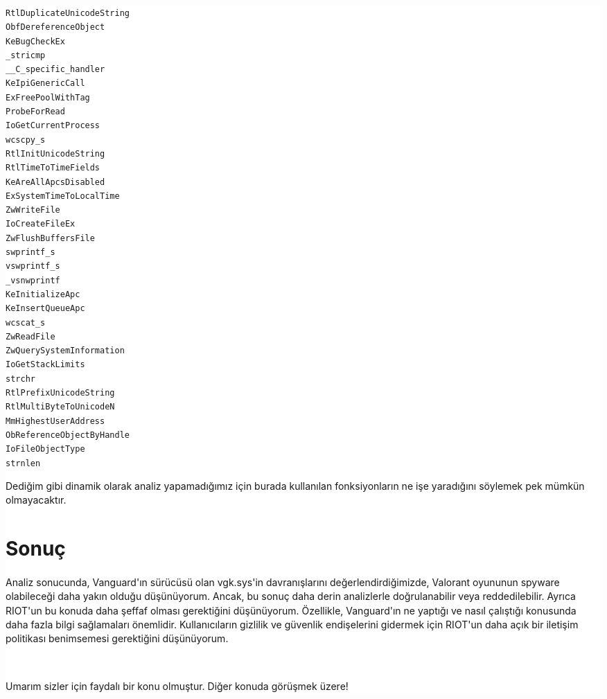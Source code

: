 ```
RtlDuplicateUnicodeString	
ObfDereferenceObject	
KeBugCheckEx	
_stricmp	
__C_specific_handler	
KeIpiGenericCall	
ExFreePoolWithTag	
ProbeForRead	
IoGetCurrentProcess	
wcscpy_s	
RtlInitUnicodeString	
RtlTimeToTimeFields	
KeAreAllApcsDisabled	
ExSystemTimeToLocalTime	
ZwWriteFile	
IoCreateFileEx	
ZwFlushBuffersFile	
swprintf_s	
vswprintf_s	
_vsnwprintf	
KeInitializeApc	
KeInsertQueueApc	
wcscat_s	
ZwReadFile	
ZwQuerySystemInformation	
IoGetStackLimits	
strchr	
RtlPrefixUnicodeString	
RtlMultiByteToUnicodeN	
MmHighestUserAddress	
ObReferenceObjectByHandle	
IoFileObjectType	
strnlen	
```
Dediğim gibi dinamik olarak analiz yapamadığımız için burada kullanılan fonksiyonların ne işe yaradığını söylemek pek mümkün olmayacaktır.

# Sonuç

Analiz sonucunda, Vanguard'ın sürücüsü olan vgk.sys'in davranışlarını değerlendirdiğimizde, Valorant oyununun spyware olabileceği daha yakın olduğu düşünüyorum. Ancak, bu sonuç daha derin analizlerle doğrulanabilir veya reddedilebilir. Ayrıca RIOT'un bu konuda daha şeffaf olması gerektiğini düşünüyorum. Özellikle, Vanguard'ın ne yaptığı ve nasıl çalıştığı konusunda daha fazla bilgi sağlamaları önemlidir. Kullanıcıların gizlilik ve güvenlik endişelerini gidermek için RIOT'un daha açık bir iletişim politikası benimsemesi gerektiğini düşünüyorum.

<br/>

Umarım sizler için faydalı bir konu olmuştur. Diğer konuda görüşmek üzere!

 <video preload="auto" poster="https://pbs.twimg.com/tweet_video_thumb/D5aj3tfW0AIiSxo.jpg" src="https://video.twimg.com/tweet_video/D5aj3tfW0AIiSxo.mp4" type="video/mp4" autoplay="" controls=""></video>
